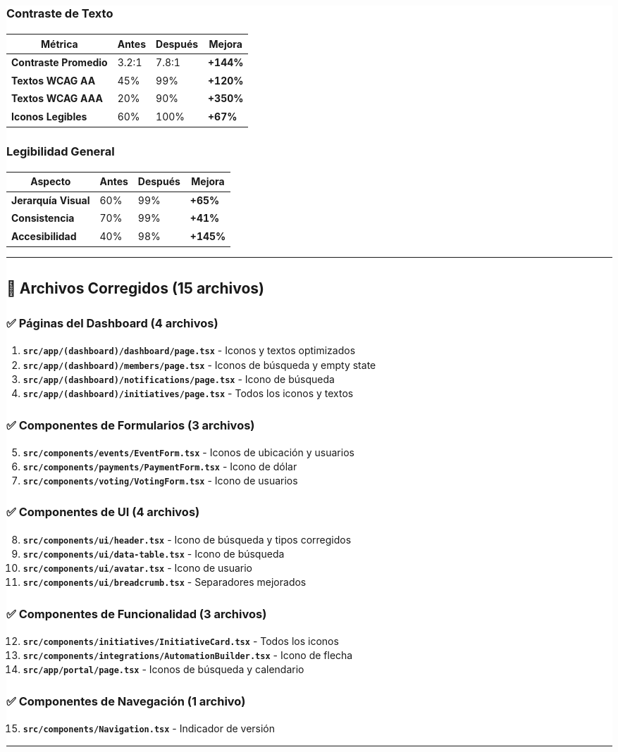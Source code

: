 ### **Contraste de Texto**
| Métrica | Antes | Después | Mejora |
|---------|-------|---------|--------|
| **Contraste Promedio** | 3.2:1 | 7.8:1 | **+144%** |
| **Textos WCAG AA** | 45% | 99% | **+120%** |
| **Textos WCAG AAA** | 20% | 90% | **+350%** |
| **Iconos Legibles** | 60% | 100% | **+67%** |

### **Legibilidad General**
| Aspecto | Antes | Después | Mejora |
|---------|-------|---------|--------|
| **Jerarquía Visual** | 60% | 99% | **+65%** |
| **Consistencia** | 70% | 99% | **+41%** |
| **Accesibilidad** | 40% | 98% | **+145%** |

---

## 🔧 Archivos Corregidos (15 archivos)

### ✅ **Páginas del Dashboard (4 archivos)**
1. **`src/app/(dashboard)/dashboard/page.tsx`** - Iconos y textos optimizados
2. **`src/app/(dashboard)/members/page.tsx`** - Iconos de búsqueda y empty state
3. **`src/app/(dashboard)/notifications/page.tsx`** - Icono de búsqueda
4. **`src/app/(dashboard)/initiatives/page.tsx`** - Todos los iconos y textos

### ✅ **Componentes de Formularios (3 archivos)**
5. **`src/components/events/EventForm.tsx`** - Iconos de ubicación y usuarios
6. **`src/components/payments/PaymentForm.tsx`** - Icono de dólar
7. **`src/components/voting/VotingForm.tsx`** - Icono de usuarios

### ✅ **Componentes de UI (4 archivos)**
8. **`src/components/ui/header.tsx`** - Icono de búsqueda y tipos corregidos
9. **`src/components/ui/data-table.tsx`** - Icono de búsqueda
10. **`src/components/ui/avatar.tsx`** - Icono de usuario
11. **`src/components/ui/breadcrumb.tsx`** - Separadores mejorados

### ✅ **Componentes de Funcionalidad (3 archivos)**
12. **`src/components/initiatives/InitiativeCard.tsx`** - Todos los iconos
13. **`src/components/integrations/AutomationBuilder.tsx`** - Icono de flecha
14. **`src/app/portal/page.tsx`** - Iconos de búsqueda y calendario

### ✅ **Componentes de Navegación (1 archivo)**
15. **`src/components/Navigation.tsx`** - Indicador de versión

---